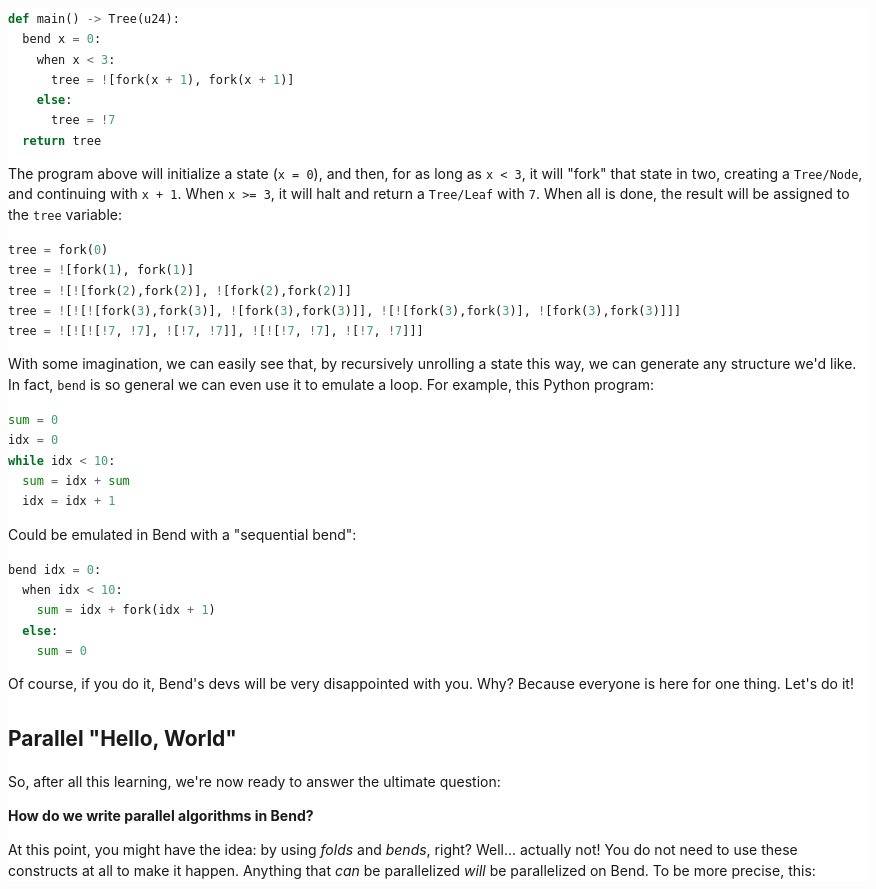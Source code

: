 ```python
def main() -> Tree(u24):
  bend x = 0:
    when x < 3:
      tree = ![fork(x + 1), fork(x + 1)]
    else:
      tree = !7
  return tree
```

The program above will initialize a state (`x = 0`), and then, for as long as `x
< 3`, it will "fork" that state in two, creating a `Tree/Node`, and continuing
with `x + 1`. When `x >= 3`, it will halt and return a `Tree/Leaf` with `7`.
When all is done, the result will be assigned to the `tree` variable:

```python
tree = fork(0)
tree = ![fork(1), fork(1)]
tree = ![![fork(2),fork(2)], ![fork(2),fork(2)]]
tree = ![![![fork(3),fork(3)], ![fork(3),fork(3)]], ![![fork(3),fork(3)], ![fork(3),fork(3)]]]
tree = ![![![!7, !7], ![!7, !7]], ![![!7, !7], ![!7, !7]]]
```

With some imagination, we can easily see that, by recursively unrolling a state
this way, we can generate any structure we'd like. In fact, `bend` is so general
we can even use it to emulate a loop. For example, this Python program:

```python
sum = 0
idx = 0
while idx < 10:
  sum = idx + sum
  idx = idx + 1
```

Could be emulated in Bend with a "sequential bend":

```python
bend idx = 0:
  when idx < 10:
    sum = idx + fork(idx + 1)
  else:
    sum = 0
```

Of course, if you do it, Bend's devs will be very disappointed with you. Why?
Because everyone is here for one thing. Let's do it!

## Parallel "Hello, World"

So, after all this learning, we're now ready to answer the ultimate question:

**How do we write parallel algorithms in Bend?**

At this point, you might have the idea: by using _folds_ and _bends_, right?
Well... actually not! You do not need to use these constructs at all to make it
happen. Anything that _can_ be parallelized _will_ be parallelized on Bend. To
be more precise, this:
